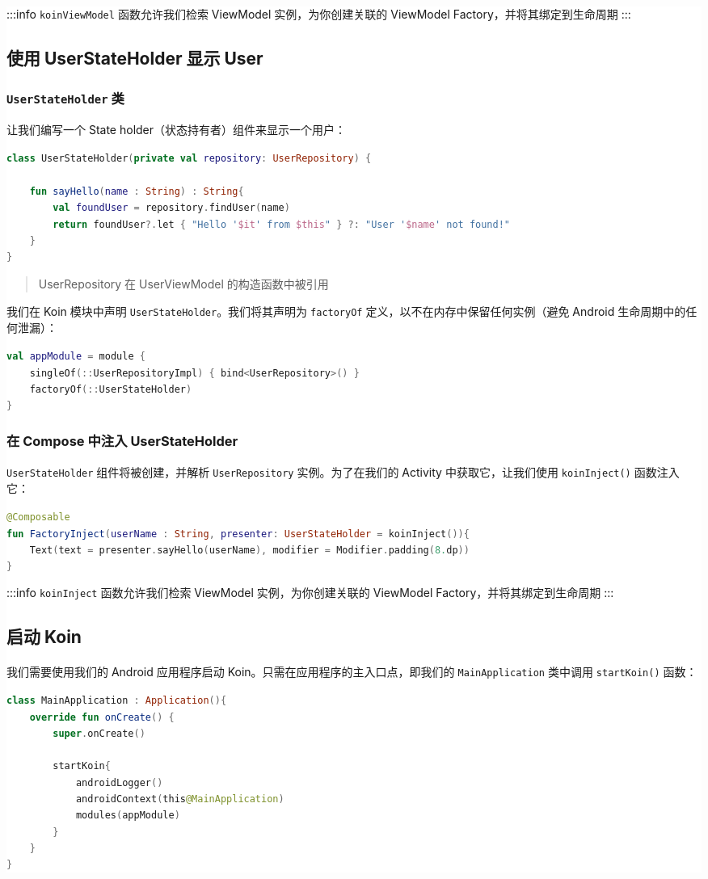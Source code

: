 :::info
`koinViewModel` 函数允许我们检索 ViewModel 实例，为你创建关联的 ViewModel Factory，并将其绑定到生命周期
:::

## 使用 UserStateHolder 显示 User

### `UserStateHolder` 类

让我们编写一个 State holder（状态持有者）组件来显示一个用户：

```kotlin
class UserStateHolder(private val repository: UserRepository) {

    fun sayHello(name : String) : String{
        val foundUser = repository.findUser(name)
        return foundUser?.let { "Hello '$it' from $this" } ?: "User '$name' not found!"
    }
}
```

> UserRepository 在 UserViewModel 的构造函数中被引用

我们在 Koin 模块中声明 `UserStateHolder`。我们将其声明为 `factoryOf` 定义，以不在内存中保留任何实例（避免 Android 生命周期中的任何泄漏）：

```kotlin
val appModule = module {
    singleOf(::UserRepositoryImpl) { bind<UserRepository>() }
    factoryOf(::UserStateHolder)
}
```

### 在 Compose 中注入 UserStateHolder

`UserStateHolder` 组件将被创建，并解析 `UserRepository` 实例。为了在我们的 Activity 中获取它，让我们使用 `koinInject()` 函数注入它：

```kotlin
@Composable
fun FactoryInject(userName : String, presenter: UserStateHolder = koinInject()){
    Text(text = presenter.sayHello(userName), modifier = Modifier.padding(8.dp))
}
```

:::info
`koinInject` 函数允许我们检索 ViewModel 实例，为你创建关联的 ViewModel Factory，并将其绑定到生命周期
:::

## 启动 Koin

我们需要使用我们的 Android 应用程序启动 Koin。只需在应用程序的主入口点，即我们的 `MainApplication` 类中调用 `startKoin()` 函数：

```kotlin
class MainApplication : Application(){
    override fun onCreate() {
        super.onCreate()
        
        startKoin{
            androidLogger()
            androidContext(this@MainApplication)
            modules(appModule)
        }
    }
}
```
